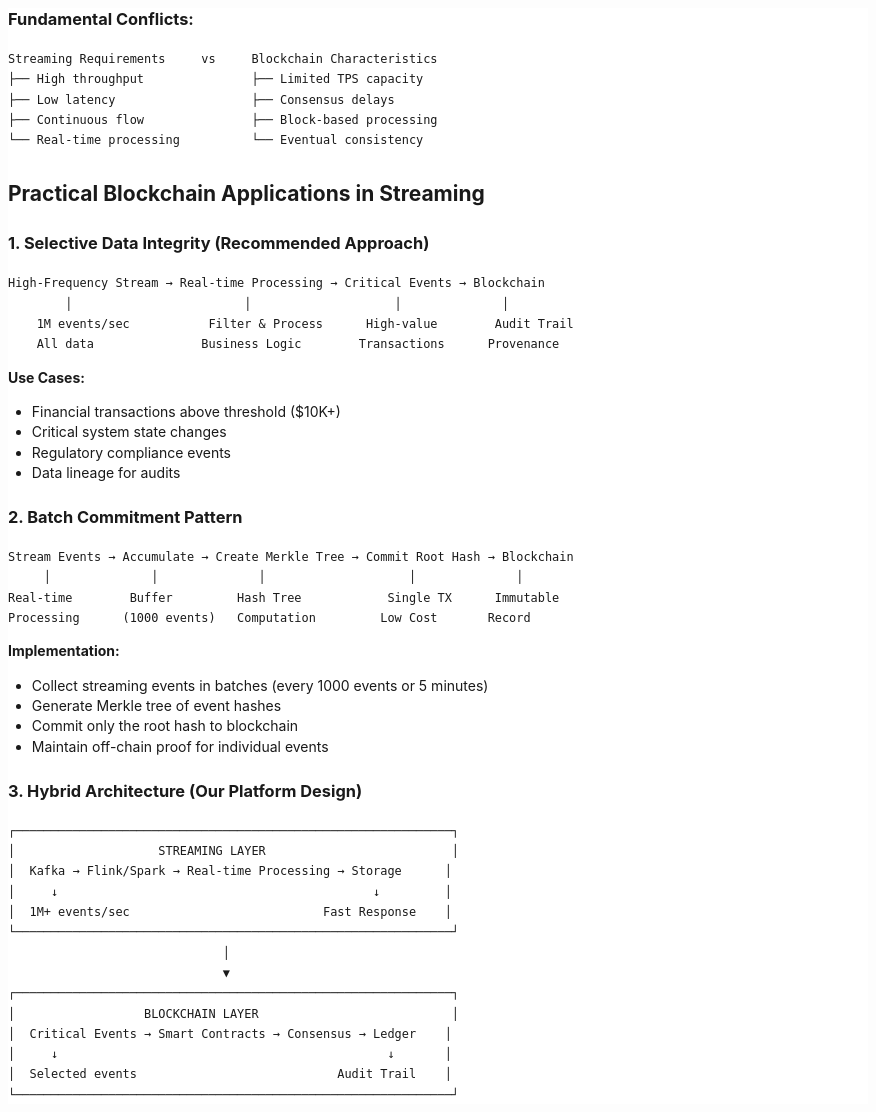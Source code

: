 ### **Fundamental Conflicts:**
```
Streaming Requirements     vs     Blockchain Characteristics
├── High throughput               ├── Limited TPS capacity
├── Low latency                   ├── Consensus delays
├── Continuous flow               ├── Block-based processing
└── Real-time processing          └── Eventual consistency
```

## **Practical Blockchain Applications in Streaming**

### **1. Selective Data Integrity (Recommended Approach)**
```
High-Frequency Stream → Real-time Processing → Critical Events → Blockchain
        │                        │                    │              │
    1M events/sec           Filter & Process      High-value        Audit Trail
    All data               Business Logic        Transactions      Provenance
```

**Use Cases:**
- Financial transactions above threshold ($10K+)
- Critical system state changes
- Regulatory compliance events
- Data lineage for audits

### **2. Batch Commitment Pattern**
```
Stream Events → Accumulate → Create Merkle Tree → Commit Root Hash → Blockchain
     │              │              │                    │              │
Real-time        Buffer         Hash Tree            Single TX      Immutable
Processing      (1000 events)   Computation         Low Cost       Record
```

**Implementation:**
- Collect streaming events in batches (every 1000 events or 5 minutes)
- Generate Merkle tree of event hashes
- Commit only the root hash to blockchain
- Maintain off-chain proof for individual events

### **3. Hybrid Architecture (Our Platform Design)**

```
┌─────────────────────────────────────────────────────────────┐
│                    STREAMING LAYER                          │
│  Kafka → Flink/Spark → Real-time Processing → Storage      │
│     ↓                                            ↓         │
│  1M+ events/sec                           Fast Response    │
└─────────────────────────────────────────────────────────────┘
                              │
                              ▼
┌─────────────────────────────────────────────────────────────┐
│                  BLOCKCHAIN LAYER                           │
│  Critical Events → Smart Contracts → Consensus → Ledger    │
│     ↓                                              ↓       │
│  Selected events                            Audit Trail    │
└─────────────────────────────────────────────────────────────┘
```
